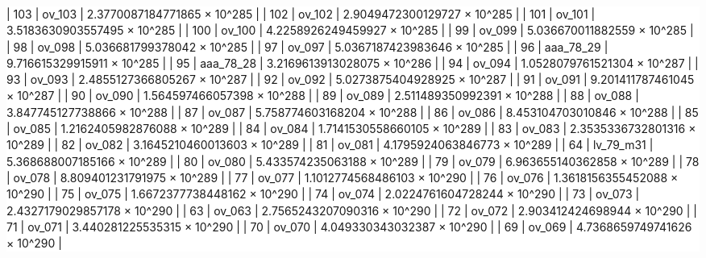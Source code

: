 | 103 | ov_103 | 2.3770087184771865 × 10^285 |
| 102 | ov_102 | 2.9049472300129727 × 10^285 |
| 101 | ov_101 | 3.5183630903557495 × 10^285 |
| 100 | ov_100 | 4.2258926249459927 × 10^285 |
| 99 | ov_099 | 5.036670011882559 × 10^285 |
| 98 | ov_098 | 5.036681799378042 × 10^285 |
| 97 | ov_097 | 5.0367187423983646 × 10^285 |
| 96 | aaa_78_29 | 9.716615329915911 × 10^285 |
| 95 | aaa_78_28 | 3.2169613913028075 × 10^286 |
| 94 | ov_094 | 1.0528079761521304 × 10^287 |
| 93 | ov_093 | 2.4855127366805267 × 10^287 |
| 92 | ov_092 | 5.0273875404928925 × 10^287 |
| 91 | ov_091 | 9.201411787461045 × 10^287 |
| 90 | ov_090 | 1.564597466057398 × 10^288 |
| 89 | ov_089 | 2.511489350992391 × 10^288 |
| 88 | ov_088 | 3.847745127738866 × 10^288 |
| 87 | ov_087 | 5.758774603168204 × 10^288 |
| 86 | ov_086 | 8.453104703010846 × 10^288 |
| 85 | ov_085 | 1.2162405982876088 × 10^289 |
| 84 | ov_084 | 1.7141530558660105 × 10^289 |
| 83 | ov_083 | 2.3535336732801316 × 10^289 |
| 82 | ov_082 | 3.1645210460013603 × 10^289 |
| 81 | ov_081 | 4.1795924063846773 × 10^289 |
| 64 | lv_79_m31 | 5.368688007185166 × 10^289 |
| 80 | ov_080 | 5.433574235063188 × 10^289 |
| 79 | ov_079 | 6.963655140362858 × 10^289 |
| 78 | ov_078 | 8.809401231791975 × 10^289 |
| 77 | ov_077 | 1.1012774568486103 × 10^290 |
| 76 | ov_076 | 1.3618156355452088 × 10^290 |
| 75 | ov_075 | 1.6672377738448162 × 10^290 |
| 74 | ov_074 | 2.0224761604728244 × 10^290 |
| 73 | ov_073 | 2.4327179029857178 × 10^290 |
| 63 | ov_063 | 2.7565243207090316 × 10^290 |
| 72 | ov_072 | 2.903412424698944 × 10^290 |
| 71 | ov_071 | 3.440281225535315 × 10^290 |
| 70 | ov_070 | 4.049330343032387 × 10^290 |
| 69 | ov_069 | 4.7368659749741626 × 10^290 |